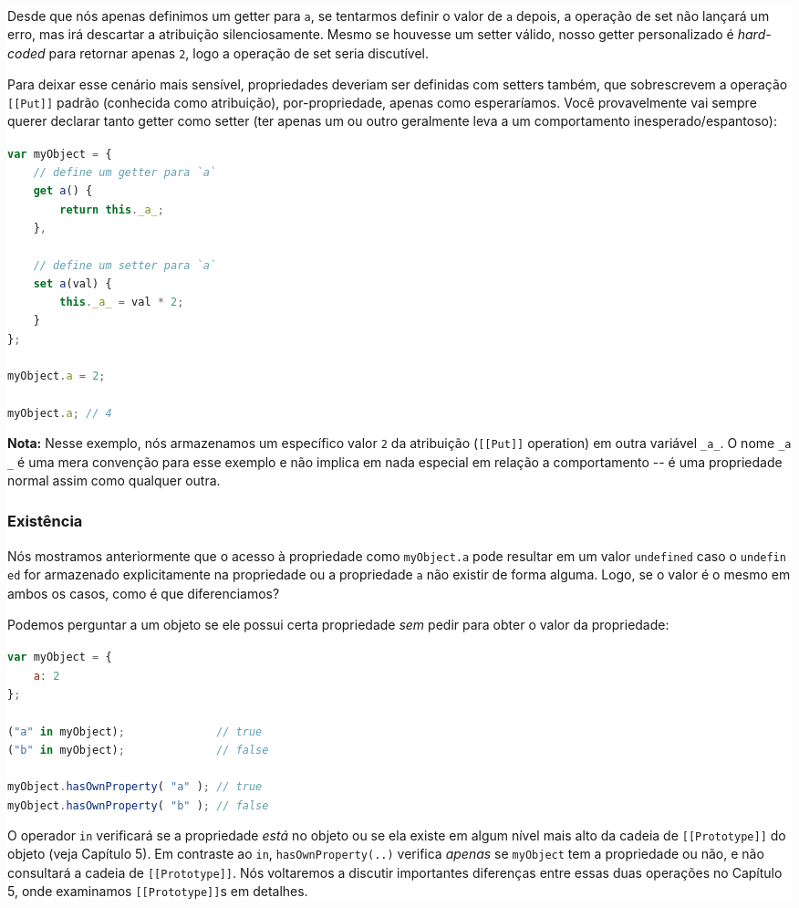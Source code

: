 Desde que nós apenas definimos um getter para `a`, se tentarmos definir o valor de `a` depois, a operação de set não lançará um erro, mas irá descartar a atribuição silenciosamente. Mesmo se houvesse um setter válido, nosso getter personalizado é _hard-coded_ para retornar apenas `2`, logo a operação de set seria discutível. 

Para deixar esse cenário mais sensível, propriedades deveriam ser definidas com setters também, que sobrescrevem a operação `[[Put]]` padrão (conhecida como atribuição), por-propriedade, apenas como esperaríamos. Você provavelmente vai sempre querer declarar tanto getter como setter (ter apenas um ou outro geralmente leva a um comportamento inesperado/espantoso):

```js
var myObject = {
	// define um getter para `a`
	get a() {
		return this._a_;
	},

	// define um setter para `a`
	set a(val) {
		this._a_ = val * 2;
	}
};

myObject.a = 2;

myObject.a; // 4
```

**Nota:** Nesse exemplo, nós armazenamos um específico valor `2` da atribuição (`[[Put]]` operation) em outra variável `_a_`. O nome `_a_` é uma mera convenção para esse exemplo e não implica em nada especial em relação a comportamento -- é uma propriedade normal assim como qualquer outra.

### Existência

Nós mostramos anteriormente que o acesso à propriedade como `myObject.a` pode resultar em um valor `undefined` caso o `undefined` for armazenado explicitamente na propriedade ou a propriedade `a` não existir de forma alguma. Logo, se o valor é o mesmo em ambos os casos, como é que diferenciamos? 

Podemos perguntar a um objeto se ele possui certa propriedade *sem* pedir para obter o valor da propriedade: 

```js
var myObject = {
	a: 2
};

("a" in myObject);				// true
("b" in myObject);				// false

myObject.hasOwnProperty( "a" );	// true
myObject.hasOwnProperty( "b" );	// false
```

O operador `in` verificará se a propriedade *está* no objeto ou se ela existe em algum nível mais alto da cadeia de `[[Prototype]]` do objeto (veja Capítulo 5). Em contraste ao `in`, `hasOwnProperty(..)` verifica *apenas* se `myObject` tem a propriedade ou não, e não consultará a cadeia de `[[Prototype]]`. Nós voltaremos a discutir importantes diferenças entre essas duas operações no Capítulo 5, onde examinamos `[[Prototype]]`s em detalhes.
